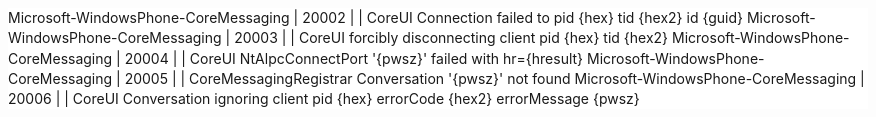 Microsoft-WindowsPhone-CoreMessaging  |  20002     |           |  CoreUI Connection failed to pid {hex} tid {hex2} id {guid}
Microsoft-WindowsPhone-CoreMessaging  |  20003     |           |  CoreUI forcibly disconnecting client pid {hex} tid {hex2}
Microsoft-WindowsPhone-CoreMessaging  |  20004     |           |  CoreUI NtAlpcConnectPort '{pwsz}' failed with hr={hresult}
Microsoft-WindowsPhone-CoreMessaging  |  20005     |           |  CoreMessagingRegistrar Conversation '{pwsz}' not found
Microsoft-WindowsPhone-CoreMessaging  |  20006     |           |  CoreUI Conversation ignoring client pid {hex} errorCode {hex2} errorMessage {pwsz}